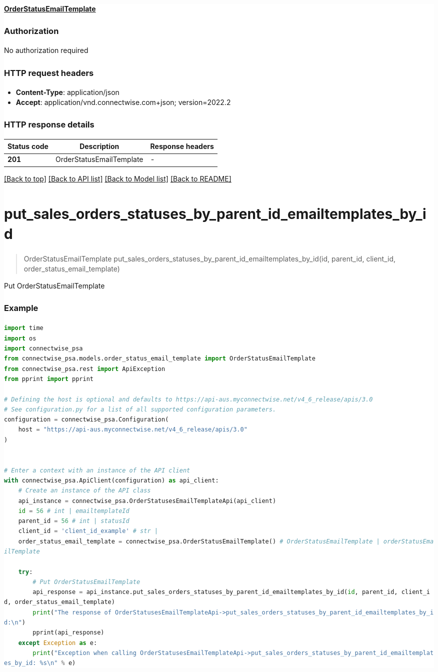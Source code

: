 [**OrderStatusEmailTemplate**](OrderStatusEmailTemplate.md)

### Authorization

No authorization required

### HTTP request headers

 - **Content-Type**: application/json
 - **Accept**: application/vnd.connectwise.com+json; version=2022.2

### HTTP response details
| Status code | Description | Response headers |
|-------------|-------------|------------------|
**201** | OrderStatusEmailTemplate |  -  |

[[Back to top]](#) [[Back to API list]](../README.md#documentation-for-api-endpoints) [[Back to Model list]](../README.md#documentation-for-models) [[Back to README]](../README.md)

# **put_sales_orders_statuses_by_parent_id_emailtemplates_by_id**
> OrderStatusEmailTemplate put_sales_orders_statuses_by_parent_id_emailtemplates_by_id(id, parent_id, client_id, order_status_email_template)

Put OrderStatusEmailTemplate

### Example

```python
import time
import os
import connectwise_psa
from connectwise_psa.models.order_status_email_template import OrderStatusEmailTemplate
from connectwise_psa.rest import ApiException
from pprint import pprint

# Defining the host is optional and defaults to https://api-aus.myconnectwise.net/v4_6_release/apis/3.0
# See configuration.py for a list of all supported configuration parameters.
configuration = connectwise_psa.Configuration(
    host = "https://api-aus.myconnectwise.net/v4_6_release/apis/3.0"
)


# Enter a context with an instance of the API client
with connectwise_psa.ApiClient(configuration) as api_client:
    # Create an instance of the API class
    api_instance = connectwise_psa.OrderStatusesEmailTemplateApi(api_client)
    id = 56 # int | emailtemplateId
    parent_id = 56 # int | statusId
    client_id = 'client_id_example' # str | 
    order_status_email_template = connectwise_psa.OrderStatusEmailTemplate() # OrderStatusEmailTemplate | orderStatusEmailTemplate

    try:
        # Put OrderStatusEmailTemplate
        api_response = api_instance.put_sales_orders_statuses_by_parent_id_emailtemplates_by_id(id, parent_id, client_id, order_status_email_template)
        print("The response of OrderStatusesEmailTemplateApi->put_sales_orders_statuses_by_parent_id_emailtemplates_by_id:\n")
        pprint(api_response)
    except Exception as e:
        print("Exception when calling OrderStatusesEmailTemplateApi->put_sales_orders_statuses_by_parent_id_emailtemplates_by_id: %s\n" % e)
```